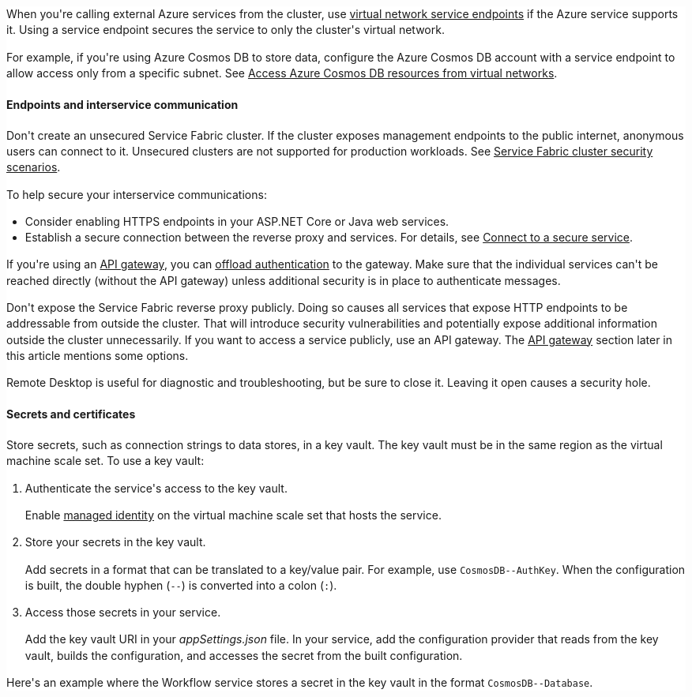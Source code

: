 When you're calling external Azure services from the cluster, use [virtual network service endpoints](/azure/virtual-network/virtual-network-service-endpoints-overview) if the Azure service supports it. Using a service endpoint secures the service to only the cluster's virtual network. 

For example, if you're using Azure Cosmos DB to store data, configure the Azure Cosmos DB account with a service endpoint to allow access only from a specific subnet. See [Access Azure Cosmos DB resources from virtual networks](/azure/cosmos-db/vnet-service-endpoint).

#### Endpoints and interservice communication

Don't create an unsecured Service Fabric cluster. If the cluster exposes management endpoints to the public internet, anonymous users can connect to it. Unsecured clusters are not supported for production workloads. See [Service Fabric cluster security scenarios](/azure/service-fabric/service-fabric-cluster-security).

To help secure your interservice communications:

- Consider enabling HTTPS endpoints in your ASP.NET Core or Java web services.
- Establish a secure connection between the reverse proxy and services.  For details, see [Connect to a secure service](/azure/service-fabric/service-fabric-reverseproxy-configure-secure-communication).

If you're using an [API gateway](../../microservices/design/gateway.yml), you can [offload authentication](../../patterns/gateway-offloading.yml) to the gateway. Make sure that the individual services can't be reached directly (without the API gateway) unless additional security is in place to authenticate messages.

Don't expose the Service Fabric reverse proxy publicly. Doing so causes all services that expose HTTP endpoints to be addressable from outside the cluster. That will introduce security vulnerabilities and potentially expose additional information outside the cluster unnecessarily. If you want to access a service publicly, use an API gateway. The [API gateway](#api-gateway) section later in this article mentions some options.

Remote Desktop is useful for diagnostic and troubleshooting, but be sure to close it. Leaving it open causes a security hole.

#### Secrets and certificates

Store secrets, such as connection strings to data stores, in a key vault. The key vault must be in the same region as the virtual machine scale set. To use a key vault:

1. Authenticate the service's access to the key vault.

    Enable [managed identity](/azure/active-directory/managed-identities-azure-resources/services-support-msi#azure-virtual-machine-scale-sets) on the virtual machine scale set that hosts the service.

1. Store your secrets in the key vault.

    Add secrets in a format that can be translated to a key/value pair. For example, use `CosmosDB--AuthKey`. When the configuration is built, the double hyphen (`--`) is converted into a colon (`:`).

1. Access those secrets in your service.

    Add the key vault URI in your *appSettings.json* file. In your service, add the configuration provider that reads from the key vault, builds the configuration, and accesses the secret from the built configuration.

Here's an example where the Workflow service stores a secret in the key vault in the format `CosmosDB--Database`.

